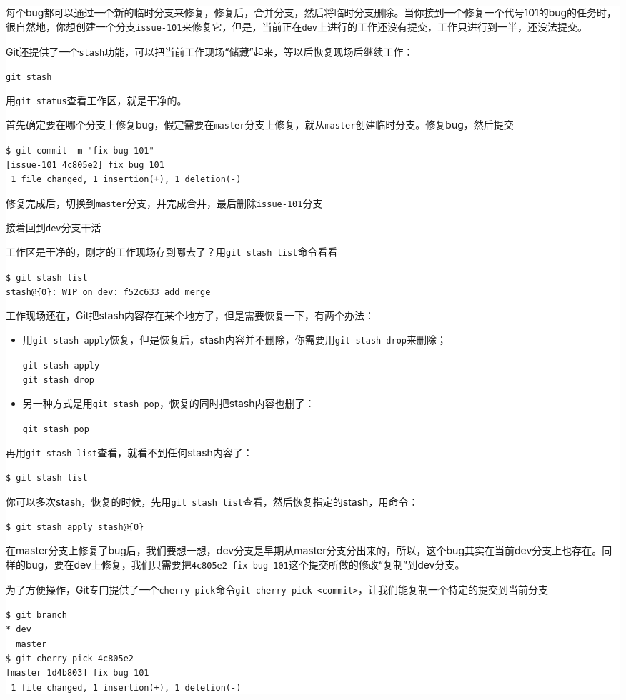 每个bug都可以通过一个新的临时分支来修复，修复后，合并分支，然后将临时分支删除。当你接到一个修复一个代号101的bug的任务时，很自然地，你想创建一个分支`issue-101`来修复它，但是，当前正在`dev`上进行的工作还没有提交，工作只进行到一半，还没法提交。

Git还提供了一个`stash`功能，可以把当前工作现场“储藏”起来，等以后恢复现场后继续工作：

```
git stash
```

用`git status`查看工作区，就是干净的。

首先确定要在哪个分支上修复bug，假定需要在`master`分支上修复，就从`master`创建临时分支。修复bug，然后提交

```
$ git commit -m "fix bug 101"
[issue-101 4c805e2] fix bug 101
 1 file changed, 1 insertion(+), 1 deletion(-)
```

修复完成后，切换到`master`分支，并完成合并，最后删除`issue-101`分支

接着回到`dev`分支干活

工作区是干净的，刚才的工作现场存到哪去了？用`git stash list`命令看看

```
$ git stash list
stash@{0}: WIP on dev: f52c633 add merge
```

工作现场还在，Git把stash内容存在某个地方了，但是需要恢复一下，有两个办法：

+ 用`git stash apply`恢复，但是恢复后，stash内容并不删除，你需要用`git stash drop`来删除；

  ```
  git stash apply
  git stash drop
  ```

+ 另一种方式是用`git stash pop`，恢复的同时把stash内容也删了：

  ```
  git stash pop
  ```

再用`git stash list`查看，就看不到任何stash内容了：

```
$ git stash list
```

你可以多次stash，恢复的时候，先用`git stash list`查看，然后恢复指定的stash，用命令：

```
$ git stash apply stash@{0}
```

在master分支上修复了bug后，我们要想一想，dev分支是早期从master分支分出来的，所以，这个bug其实在当前dev分支上也存在。同样的bug，要在dev上修复，我们只需要把`4c805e2 fix bug 101`这个提交所做的修改“复制”到dev分支。

为了方便操作，Git专门提供了一个`cherry-pick`命令`git cherry-pick <commit>`，让我们能复制一个特定的提交到当前分支

```
$ git branch
* dev
  master
$ git cherry-pick 4c805e2
[master 1d4b803] fix bug 101
 1 file changed, 1 insertion(+), 1 deletion(-)
```
